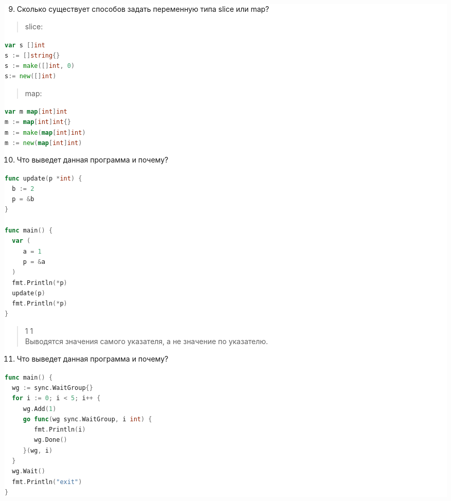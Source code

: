 9. Сколько существует способов задать переменную типа slice или map?
>slice:
```go
var s []int
s := []string{}
s := make([]int, 0)
s:= new([]int)
```
>map:
```go
var m map[int]int
m := map[int]int{}
m := make(map[int]int)
m := new(map[int]int)
```

10. Что выведет данная программа и почему?

```go
func update(p *int) {
  b := 2
  p = &b
}

func main() {
  var (
     a = 1
     p = &a
  )
  fmt.Println(*p)
  update(p)
  fmt.Println(*p)
}
```

> 1 1\
> Выводятся значения самого указателя, а не значение по указателю. 

11. Что выведет данная программа и почему?

```go
func main() {
  wg := sync.WaitGroup{}
  for i := 0; i < 5; i++ {
     wg.Add(1)
     go func(wg sync.WaitGroup, i int) {
        fmt.Println(i)
        wg.Done()
     }(wg, i)
  }
  wg.Wait()
  fmt.Println("exit")
}
```
